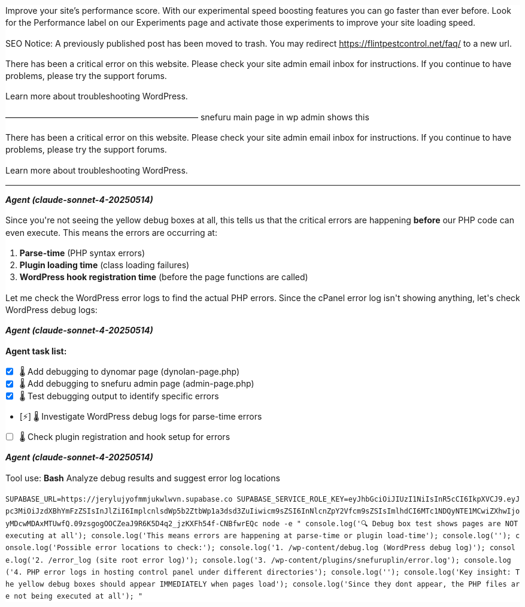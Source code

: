 Improve your site’s performance score.
With our experimental speed boosting features you can go faster than ever before. Look for the Performance label on our Experiments page and activate those experiments to improve your site loading speed.

SEO Notice: A previously published post has been moved to trash. You may redirect https://flintpestcontrol.net/faq/ to a new url.

There has been a critical error on this website. Please check your site admin email inbox for instructions. If you continue to have problems, please try the support forums.

Learn more about troubleshooting WordPress.

———————————————————————
snefuru main page in wp admin shows this

There has been a critical error on this website. Please check your site admin email inbox for instructions. If you continue to have problems, please try the support forums.

Learn more about troubleshooting WordPress.



---

_**Agent (claude-sonnet-4-20250514)**_

Since you're not seeing the yellow debug boxes at all, this tells us that the critical errors are happening **before** our PHP code can even execute. This means the errors are occurring at:

1. **Parse-time** (PHP syntax errors)
2. **Plugin loading time** (class loading failures)
3. **WordPress hook registration time** (before the page functions are called)

Let me check the WordPress error logs to find the actual PHP errors. Since the cPanel error log isn't showing anything, let's check WordPress debug logs:

_**Agent (claude-sonnet-4-20250514)**_

**Agent task list:**
- [X] 🌡️ Add debugging to dynomar page (dynolan-page.php)
- [X] 🌡️ Add debugging to snefuru admin page (admin-page.php)
- [X] 🌡️ Test debugging output to identify specific errors
- [⚡] 🌡️ Investigate WordPress debug logs for parse-time errors
- [ ] 🌡️ Check plugin registration and hook setup for errors


_**Agent (claude-sonnet-4-20250514)**_

Tool use: **Bash** Analyze debug results and suggest error log locations

`SUPABASE_URL=https://jerylujyofmmjukwlwvn.supabase.co SUPABASE_SERVICE_ROLE_KEY=eyJhbGciOiJIUzI1NiIsInR5cCI6IkpXVCJ9.eyJpc3MiOiJzdXBhYmFzZSIsInJlZiI6ImplcnlsdWp5b2ZtbWp1a3dsd3ZuIiwicm9sZSI6InNlcnZpY2Vfcm9sZSIsImlhdCI6MTc1NDQyNTE1MCwiZXhwIjoyMDcwMDAxMTUwfQ.09zsgogOOCZeaJ9R6K5D4q2_jzKXFh54f-CNBfwrEQc node -e "
console.log('🔍 Debug box test shows pages are NOT executing at all');
console.log('This means errors are happening at parse-time or plugin load-time');
console.log('');
console.log('Possible error locations to check:');
console.log('1. /wp-content/debug.log (WordPress debug log)');
console.log('2. /error_log (site root error log)');
console.log('3. /wp-content/plugins/snefuruplin/error.log');
console.log('4. PHP error logs in hosting control panel under different directories');
console.log('');
console.log('Key insight: The yellow debug boxes should appear IMMEDIATELY when pages load');
console.log('Since they dont appear, the PHP files are not being executed at all');
"`
